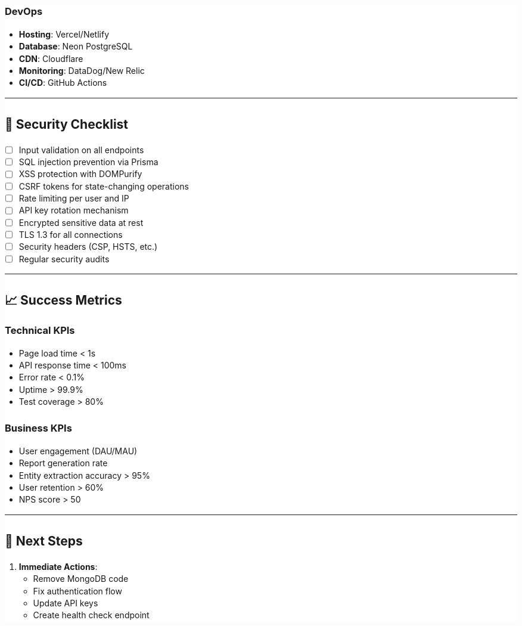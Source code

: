 ### DevOps
- **Hosting**: Vercel/Netlify
- **Database**: Neon PostgreSQL
- **CDN**: Cloudflare
- **Monitoring**: DataDog/New Relic
- **CI/CD**: GitHub Actions

---

## 🔐 Security Checklist

- [ ] Input validation on all endpoints
- [ ] SQL injection prevention via Prisma
- [ ] XSS protection with DOMPurify
- [ ] CSRF tokens for state-changing operations
- [ ] Rate limiting per user and IP
- [ ] API key rotation mechanism
- [ ] Encrypted sensitive data at rest
- [ ] TLS 1.3 for all connections
- [ ] Security headers (CSP, HSTS, etc.)
- [ ] Regular security audits

---

## 📈 Success Metrics

### Technical KPIs
- Page load time < 1s
- API response time < 100ms
- Error rate < 0.1%
- Uptime > 99.9%
- Test coverage > 80%

### Business KPIs
- User engagement (DAU/MAU)
- Report generation rate
- Entity extraction accuracy > 95%
- User retention > 60%
- NPS score > 50

---

## 🎯 Next Steps

1. **Immediate Actions**:
   - Remove MongoDB code
   - Fix authentication flow
   - Update API keys
   - Create health check endpoint
